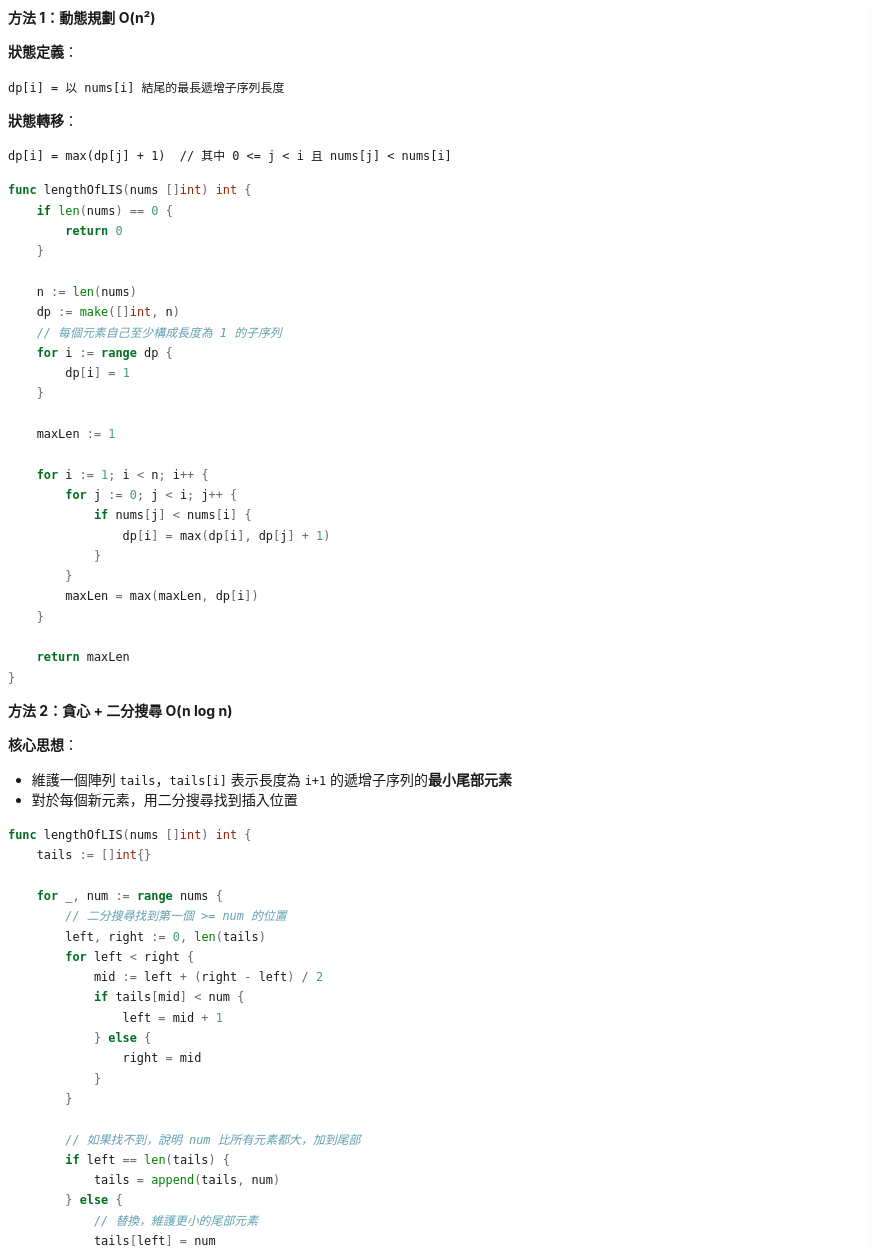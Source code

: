 **方法 1：動態規劃 O(n²)**

**狀態定義**：
```
dp[i] = 以 nums[i] 結尾的最長遞增子序列長度
```

**狀態轉移**：
```
dp[i] = max(dp[j] + 1)  // 其中 0 <= j < i 且 nums[j] < nums[i]
```

```go
func lengthOfLIS(nums []int) int {
    if len(nums) == 0 {
        return 0
    }
    
    n := len(nums)
    dp := make([]int, n)
    // 每個元素自己至少構成長度為 1 的子序列
    for i := range dp {
        dp[i] = 1
    }
    
    maxLen := 1
    
    for i := 1; i < n; i++ {
        for j := 0; j < i; j++ {
            if nums[j] < nums[i] {
                dp[i] = max(dp[i], dp[j] + 1)
            }
        }
        maxLen = max(maxLen, dp[i])
    }
    
    return maxLen
}
```

**方法 2：貪心 + 二分搜尋 O(n log n)**

**核心思想**：
- 維護一個陣列 `tails`，`tails[i]` 表示長度為 `i+1` 的遞增子序列的**最小尾部元素**
- 對於每個新元素，用二分搜尋找到插入位置

```go
func lengthOfLIS(nums []int) int {
    tails := []int{}
    
    for _, num := range nums {
        // 二分搜尋找到第一個 >= num 的位置
        left, right := 0, len(tails)
        for left < right {
            mid := left + (right - left) / 2
            if tails[mid] < num {
                left = mid + 1
            } else {
                right = mid
            }
        }
        
        // 如果找不到，說明 num 比所有元素都大，加到尾部
        if left == len(tails) {
            tails = append(tails, num)
        } else {
            // 替換，維護更小的尾部元素
            tails[left] = num
```